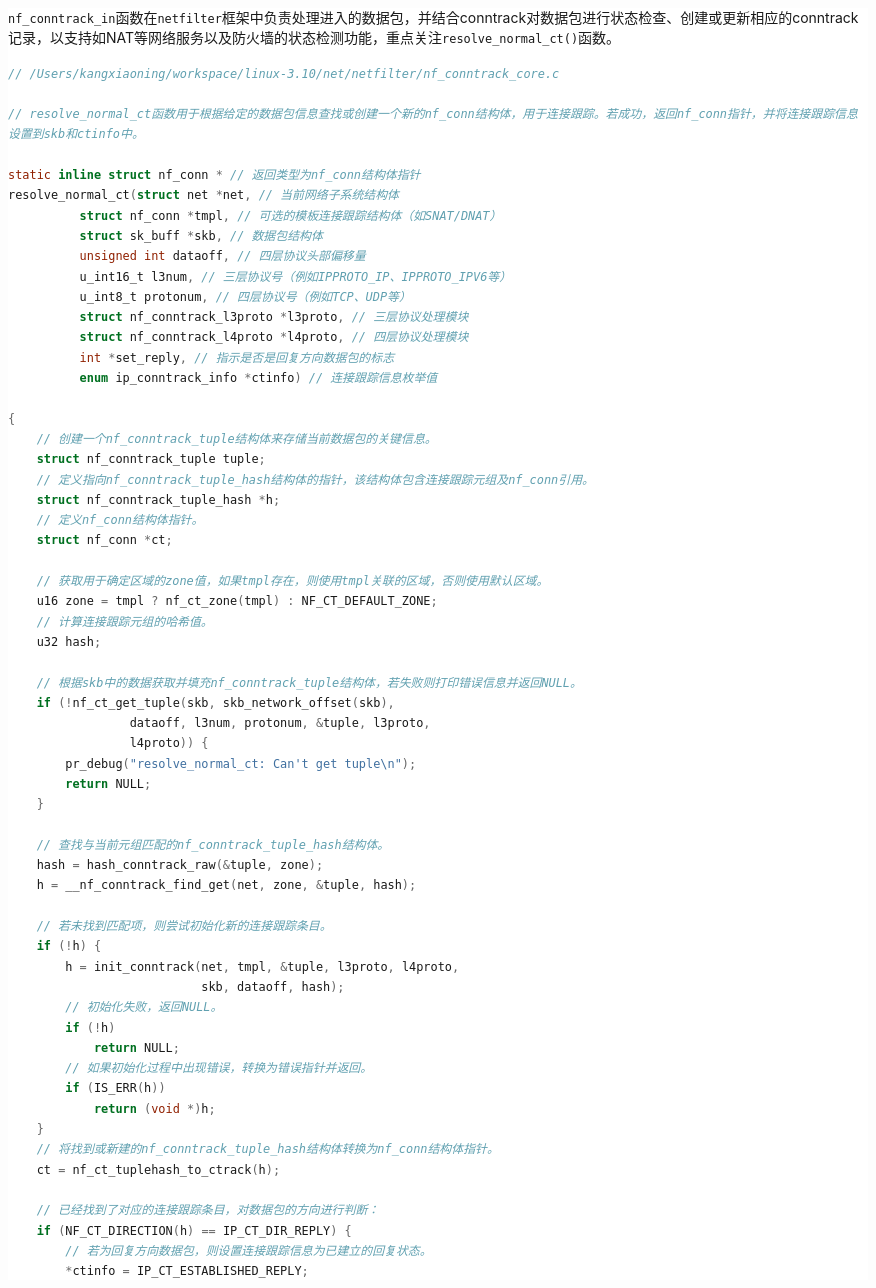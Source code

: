 `nf_conntrack_in`函数在`netfilter`框架中负责处理进入的数据包，并结合conntrack对数据包进行状态检查、创建或更新相应的conntrack记录，以支持如NAT等网络服务以及防火墙的状态检测功能，重点关注`resolve_normal_ct()`函数。

```C
// /Users/kangxiaoning/workspace/linux-3.10/net/netfilter/nf_conntrack_core.c

// resolve_normal_ct函数用于根据给定的数据包信息查找或创建一个新的nf_conn结构体，用于连接跟踪。若成功，返回nf_conn指针，并将连接跟踪信息设置到skb和ctinfo中。

static inline struct nf_conn * // 返回类型为nf_conn结构体指针
resolve_normal_ct(struct net *net, // 当前网络子系统结构体
		  struct nf_conn *tmpl, // 可选的模板连接跟踪结构体（如SNAT/DNAT）
		  struct sk_buff *skb, // 数据包结构体
		  unsigned int dataoff, // 四层协议头部偏移量
		  u_int16_t l3num, // 三层协议号（例如IPPROTO_IP、IPPROTO_IPV6等）
		  u_int8_t protonum, // 四层协议号（例如TCP、UDP等）
		  struct nf_conntrack_l3proto *l3proto, // 三层协议处理模块
		  struct nf_conntrack_l4proto *l4proto, // 四层协议处理模块
		  int *set_reply, // 指示是否是回复方向数据包的标志
		  enum ip_conntrack_info *ctinfo) // 连接跟踪信息枚举值

{
    // 创建一个nf_conntrack_tuple结构体来存储当前数据包的关键信息。
    struct nf_conntrack_tuple tuple;
    // 定义指向nf_conntrack_tuple_hash结构体的指针，该结构体包含连接跟踪元组及nf_conn引用。
    struct nf_conntrack_tuple_hash *h;
    // 定义nf_conn结构体指针。
    struct nf_conn *ct;

    // 获取用于确定区域的zone值，如果tmpl存在，则使用tmpl关联的区域，否则使用默认区域。
    u16 zone = tmpl ? nf_ct_zone(tmpl) : NF_CT_DEFAULT_ZONE;
    // 计算连接跟踪元组的哈希值。
    u32 hash;

    // 根据skb中的数据获取并填充nf_conntrack_tuple结构体，若失败则打印错误信息并返回NULL。
    if (!nf_ct_get_tuple(skb, skb_network_offset(skb),
			     dataoff, l3num, protonum, &tuple, l3proto,
			     l4proto)) {
        pr_debug("resolve_normal_ct: Can't get tuple\n");
        return NULL;
    }

    // 查找与当前元组匹配的nf_conntrack_tuple_hash结构体。
    hash = hash_conntrack_raw(&tuple, zone);
    h = __nf_conntrack_find_get(net, zone, &tuple, hash);

    // 若未找到匹配项，则尝试初始化新的连接跟踪条目。
    if (!h) {
        h = init_conntrack(net, tmpl, &tuple, l3proto, l4proto,
                           skb, dataoff, hash);
        // 初始化失败，返回NULL。
        if (!h)
            return NULL;
        // 如果初始化过程中出现错误，转换为错误指针并返回。
        if (IS_ERR(h))
            return (void *)h;
    }
    // 将找到或新建的nf_conntrack_tuple_hash结构体转换为nf_conn结构体指针。
    ct = nf_ct_tuplehash_to_ctrack(h);

    // 已经找到了对应的连接跟踪条目，对数据包的方向进行判断：
    if (NF_CT_DIRECTION(h) == IP_CT_DIR_REPLY) {
        // 若为回复方向数据包，则设置连接跟踪信息为已建立的回复状态。
        *ctinfo = IP_CT_ESTABLISHED_REPLY;
```